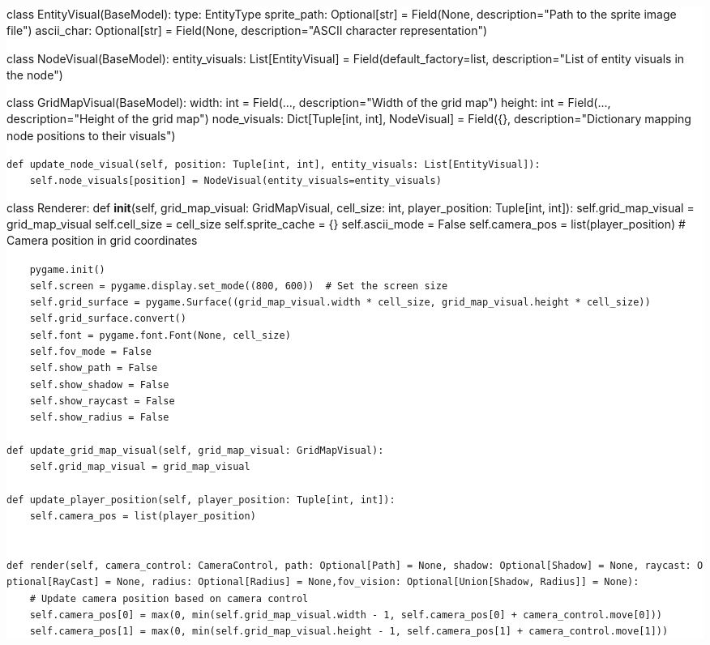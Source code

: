 class EntityVisual(BaseModel):
    type: EntityType
    sprite_path: Optional[str] = Field(None, description="Path to the sprite image file")
    ascii_char: Optional[str] = Field(None, description="ASCII character representation")

class NodeVisual(BaseModel):
    entity_visuals: List[EntityVisual] = Field(default_factory=list, description="List of entity visuals in the node")

class GridMapVisual(BaseModel):
    width: int = Field(..., description="Width of the grid map")
    height: int = Field(..., description="Height of the grid map")
    node_visuals: Dict[Tuple[int, int], NodeVisual] = Field({}, description="Dictionary mapping node positions to their visuals")

    def update_node_visual(self, position: Tuple[int, int], entity_visuals: List[EntityVisual]):
        self.node_visuals[position] = NodeVisual(entity_visuals=entity_visuals)

class Renderer:
    def __init__(self, grid_map_visual: GridMapVisual, cell_size: int, player_position: Tuple[int, int]):
        self.grid_map_visual = grid_map_visual
        self.cell_size = cell_size
        self.sprite_cache = {}
        self.ascii_mode = False
        self.camera_pos = list(player_position)  # Camera position in grid coordinates

        pygame.init()
        self.screen = pygame.display.set_mode((800, 600))  # Set the screen size
        self.grid_surface = pygame.Surface((grid_map_visual.width * cell_size, grid_map_visual.height * cell_size))
        self.grid_surface.convert()
        self.font = pygame.font.Font(None, cell_size)
        self.fov_mode = False
        self.show_path = False
        self.show_shadow = False
        self.show_raycast = False
        self.show_radius = False

    def update_grid_map_visual(self, grid_map_visual: GridMapVisual):
        self.grid_map_visual = grid_map_visual

    def update_player_position(self, player_position: Tuple[int, int]):
        self.camera_pos = list(player_position)


    def render(self, camera_control: CameraControl, path: Optional[Path] = None, shadow: Optional[Shadow] = None, raycast: Optional[RayCast] = None, radius: Optional[Radius] = None,fov_vision: Optional[Union[Shadow, Radius]] = None):
        # Update camera position based on camera control
        self.camera_pos[0] = max(0, min(self.grid_map_visual.width - 1, self.camera_pos[0] + camera_control.move[0]))
        self.camera_pos[1] = max(0, min(self.grid_map_visual.height - 1, self.camera_pos[1] + camera_control.move[1]))

